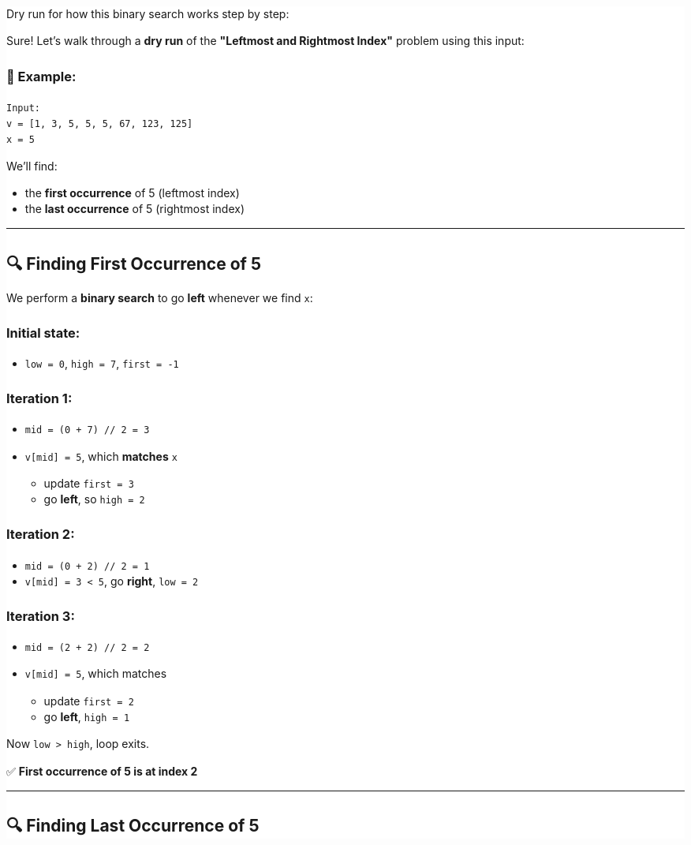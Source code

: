 
Dry run for how this binary search works step by step:

Sure! Let’s walk through a **dry run** of the **"Leftmost and Rightmost Index"** problem using this input:

### 🧪 Example:

```
Input:
v = [1, 3, 5, 5, 5, 67, 123, 125]
x = 5
```

We’ll find:

* the **first occurrence** of 5 (leftmost index)
* the **last occurrence** of 5 (rightmost index)

---

## 🔍 Finding First Occurrence of 5

We perform a **binary search** to go **left** whenever we find `x`:

### Initial state:

* `low = 0`, `high = 7`, `first = -1`

### Iteration 1:

* `mid = (0 + 7) // 2 = 3`
* `v[mid] = 5`, which **matches** `x`

  * update `first = 3`
  * go **left**, so `high = 2`

### Iteration 2:

* `mid = (0 + 2) // 2 = 1`
* `v[mid] = 3 < 5`, go **right**, `low = 2`

### Iteration 3:

* `mid = (2 + 2) // 2 = 2`
* `v[mid] = 5`, which matches

  * update `first = 2`
  * go **left**, `high = 1`

Now `low > high`, loop exits.

✅ **First occurrence of 5 is at index 2**

---

## 🔍 Finding Last Occurrence of 5
